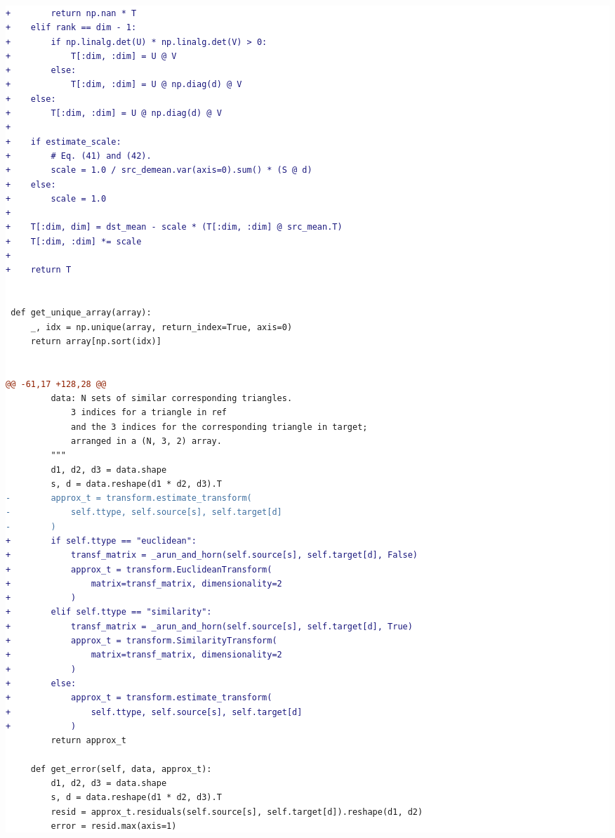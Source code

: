 ```diff
+        return np.nan * T
+    elif rank == dim - 1:
+        if np.linalg.det(U) * np.linalg.det(V) > 0:
+            T[:dim, :dim] = U @ V
+        else:
+            T[:dim, :dim] = U @ np.diag(d) @ V
+    else:
+        T[:dim, :dim] = U @ np.diag(d) @ V
+
+    if estimate_scale:
+        # Eq. (41) and (42).
+        scale = 1.0 / src_demean.var(axis=0).sum() * (S @ d)
+    else:
+        scale = 1.0
+
+    T[:dim, dim] = dst_mean - scale * (T[:dim, :dim] @ src_mean.T)
+    T[:dim, :dim] *= scale
+
+    return T
 
 
 def get_unique_array(array):
     _, idx = np.unique(array, return_index=True, axis=0)
     return array[np.sort(idx)]
 
 
@@ -61,17 +128,28 @@
         data: N sets of similar corresponding triangles.
             3 indices for a triangle in ref
             and the 3 indices for the corresponding triangle in target;
             arranged in a (N, 3, 2) array.
         """
         d1, d2, d3 = data.shape
         s, d = data.reshape(d1 * d2, d3).T
-        approx_t = transform.estimate_transform(
-            self.ttype, self.source[s], self.target[d]
-        )
+        if self.ttype == "euclidean":
+            transf_matrix = _arun_and_horn(self.source[s], self.target[d], False)
+            approx_t = transform.EuclideanTransform(
+                matrix=transf_matrix, dimensionality=2
+            )
+        elif self.ttype == "similarity":
+            transf_matrix = _arun_and_horn(self.source[s], self.target[d], True)
+            approx_t = transform.SimilarityTransform(
+                matrix=transf_matrix, dimensionality=2
+            )
+        else:
+            approx_t = transform.estimate_transform(
+                self.ttype, self.source[s], self.target[d]
+            )
         return approx_t
 
     def get_error(self, data, approx_t):
         d1, d2, d3 = data.shape
         s, d = data.reshape(d1 * d2, d3).T
         resid = approx_t.residuals(self.source[s], self.target[d]).reshape(d1, d2)
         error = resid.max(axis=1)
```
